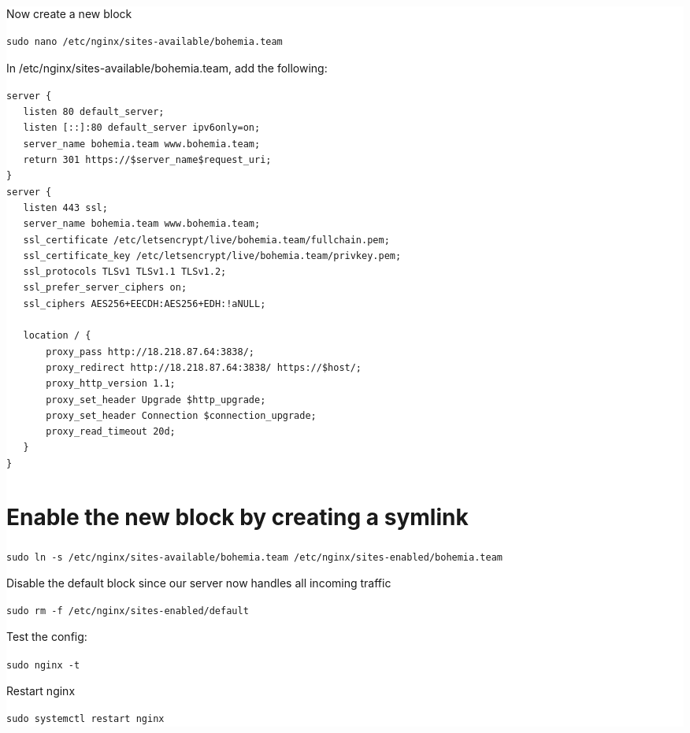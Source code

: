 Now create a new block

```
sudo nano /etc/nginx/sites-available/bohemia.team
```

In /etc/nginx/sites-available/bohemia.team, add the following:

```
server {
   listen 80 default_server;
   listen [::]:80 default_server ipv6only=on;
   server_name bohemia.team www.bohemia.team;
   return 301 https://$server_name$request_uri;
}
server {
   listen 443 ssl;
   server_name bohemia.team www.bohemia.team;
   ssl_certificate /etc/letsencrypt/live/bohemia.team/fullchain.pem;
   ssl_certificate_key /etc/letsencrypt/live/bohemia.team/privkey.pem;
   ssl_protocols TLSv1 TLSv1.1 TLSv1.2;
   ssl_prefer_server_ciphers on;
   ssl_ciphers AES256+EECDH:AES256+EDH:!aNULL;

   location / {
       proxy_pass http://18.218.87.64:3838/;
       proxy_redirect http://18.218.87.64:3838/ https://$host/;
       proxy_http_version 1.1;
       proxy_set_header Upgrade $http_upgrade;
       proxy_set_header Connection $connection_upgrade;
       proxy_read_timeout 20d;
   }
}
```

# Enable the new block by creating a symlink

```
sudo ln -s /etc/nginx/sites-available/bohemia.team /etc/nginx/sites-enabled/bohemia.team
```

Disable the default block since our server now handles all incoming traffic
```
sudo rm -f /etc/nginx/sites-enabled/default
```

Test the config:
```
sudo nginx -t
```
Restart nginx
```
sudo systemctl restart nginx
```
